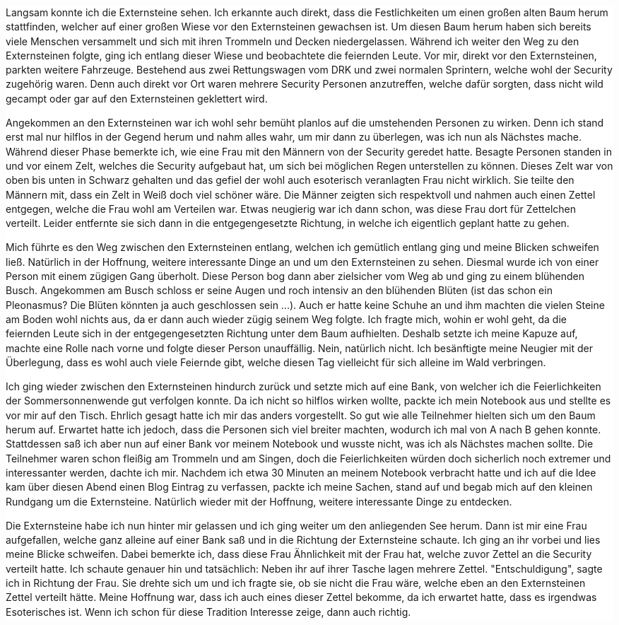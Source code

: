Langsam konnte ich die Externsteine sehen. Ich erkannte auch direkt, dass die Festlichkeiten um einen großen alten Baum herum stattfinden, welcher auf einer großen Wiese vor den Externsteinen gewachsen ist. Um diesen Baum herum haben sich bereits viele Menschen versammelt und sich mit ihren Trommeln und Decken niedergelassen. Während ich weiter den Weg zu den Externsteinen folgte, ging ich entlang dieser Wiese und beobachtete die feiernden Leute. Vor mir, direkt vor den Externsteinen, parkten weitere Fahrzeuge. Bestehend aus zwei Rettungswagen vom DRK und zwei normalen Sprintern, welche wohl der Security zugehörig waren. Denn auch direkt vor Ort waren mehrere Security Personen anzutreffen, welche dafür sorgten, dass nicht wild gecampt oder gar auf den Externsteinen geklettert wird.

Angekommen an den Externsteinen war ich wohl sehr bemüht planlos auf die umstehenden Personen zu wirken. Denn ich stand erst mal nur hilflos in der Gegend herum und nahm alles wahr, um mir dann zu überlegen, was ich nun als Nächstes mache. Während dieser Phase bemerkte ich, wie eine Frau mit den Männern von der Security geredet hatte. Besagte Personen standen in und vor einem Zelt, welches die Security aufgebaut hat, um sich bei möglichen Regen unterstellen zu können. Dieses Zelt war von oben bis unten in Schwarz gehalten und das gefiel der wohl auch esoterisch veranlagten Frau nicht wirklich. Sie teilte den Männern mit, dass ein Zelt in Weiß doch viel schöner wäre. Die Männer zeigten sich respektvoll und nahmen auch einen Zettel entgegen, welche die Frau wohl am Verteilen war. Etwas neugierig war ich dann schon, was diese Frau dort für Zettelchen verteilt. Leider entfernte sie sich dann in die entgegengesetzte Richtung, in welche ich eigentlich geplant hatte zu gehen.

Mich führte es den Weg zwischen den Externsteinen entlang, welchen ich gemütlich entlang ging und meine Blicken schweifen ließ. Natürlich in der Hoffnung, weitere interessante Dinge an und um den Externsteinen zu sehen. Diesmal wurde ich von einer Person mit einem zügigen Gang überholt. Diese Person bog dann aber zielsicher vom Weg ab und ging zu einem blühenden Busch. Angekommen am Busch schloss er seine Augen und roch intensiv an den blühenden Blüten (ist das schon ein Pleonasmus? Die Blüten könnten ja auch geschlossen sein ...). Auch er hatte keine Schuhe an und ihm machten die vielen Steine am Boden wohl nichts aus, da er dann auch wieder zügig seinem Weg folgte. Ich fragte mich, wohin er wohl geht, da die feiernden Leute sich in der entgegengesetzten Richtung unter dem Baum aufhielten. Deshalb setzte ich meine Kapuze auf, machte eine Rolle nach vorne und folgte dieser Person unauffällig. Nein, natürlich nicht. Ich besänftigte meine Neugier mit der Überlegung, dass es wohl auch viele Feiernde gibt, welche diesen Tag vielleicht für sich alleine im Wald verbringen. 

Ich ging wieder zwischen den Externsteinen hindurch zurück und setzte mich auf eine Bank, von welcher ich die Feierlichkeiten der Sommersonnenwende gut verfolgen konnte. Da ich nicht so hilflos wirken wollte, packte ich mein Notebook aus und stellte es vor mir auf den Tisch. Ehrlich gesagt hatte ich mir das anders vorgestellt. So gut wie alle Teilnehmer hielten sich um den Baum herum auf. Erwartet hatte ich jedoch, dass die Personen sich viel breiter machten, wodurch ich mal von A nach B gehen konnte. Stattdessen saß ich aber nun auf einer Bank vor meinem Notebook und wusste nicht, was ich als Nächstes machen sollte. Die Teilnehmer waren schon fleißig am Trommeln und am Singen, doch die Feierlichkeiten würden doch sicherlich noch extremer und interessanter werden, dachte ich mir. Nachdem ich etwa 30 Minuten an meinem Notebook verbracht hatte und ich auf die Idee kam über diesen Abend einen Blog Eintrag zu verfassen, packte ich meine Sachen, stand auf und begab mich auf den kleinen Rundgang um die Externsteine. Natürlich wieder mit der Hoffnung, weitere interessante Dinge zu entdecken.

Die Externsteine habe ich nun hinter mir gelassen und ich ging weiter um den anliegenden See herum. Dann ist mir eine Frau aufgefallen, welche ganz alleine auf einer Bank saß und in die Richtung der Externsteine schaute. Ich ging an ihr vorbei und lies meine Blicke schweifen. Dabei bemerkte ich, dass diese Frau Ähnlichkeit mit der Frau hat, welche zuvor Zettel an die Security verteilt hatte. Ich schaute genauer hin und tatsächlich: Neben ihr auf ihrer Tasche lagen mehrere Zettel. "Entschuldigung", sagte ich in Richtung der Frau. Sie drehte sich um und ich fragte sie, ob sie nicht die Frau wäre, welche eben an den Externsteinen Zettel verteilt hätte. Meine Hoffnung war, dass ich auch eines dieser Zettel bekomme, da ich erwartet hatte, dass es irgendwas Esoterisches ist. Wenn ich schon für diese Tradition Interesse zeige, dann auch richtig. 
